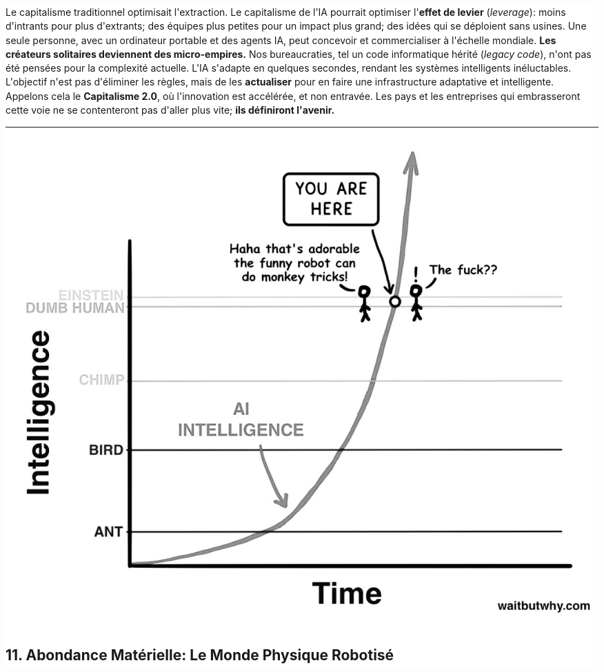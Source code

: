 Le capitalisme traditionnel optimisait l'extraction. Le capitalisme de l'IA pourrait optimiser l'**effet de levier** (_leverage_): moins d'intrants pour plus d'extrants; des équipes plus petites pour un impact plus grand; des idées qui se déploient sans usines. Une seule personne, avec un ordinateur portable et des agents IA, peut concevoir et commercialiser à l'échelle mondiale. **Les créateurs solitaires deviennent des micro-empires.** Nos bureaucraties, tel un code informatique hérité (_legacy code_), n'ont pas été pensées pour la complexité actuelle. L'IA s'adapte en quelques secondes, rendant les systèmes intelligents inéluctables. L'objectif n'est pas d'éliminer les règles, mais de les **actualiser** pour en faire une infrastructure adaptative et intelligente. Appelons cela le **Capitalisme 2.0**, où l'innovation est accélérée, et non entravée. Les pays et les entreprises qui embrasseront cette voie ne se contenteront pas d'aller plus vite; **ils définiront l'avenir.**

---

![](assets/intelligence.jpg)

## **11. Abondance Matérielle: Le Monde Physique Robotisé**
